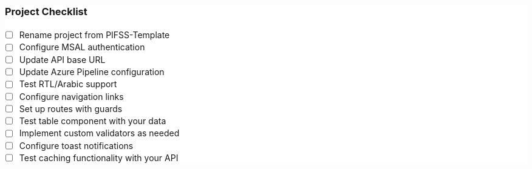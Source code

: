 ### Project Checklist

- [ ] Rename project from PIFSS-Template
- [ ] Configure MSAL authentication
- [ ] Update API base URL
- [ ] Update Azure Pipeline configuration
- [ ] Test RTL/Arabic support
- [ ] Configure navigation links
- [ ] Set up routes with guards
- [ ] Test table component with your data
- [ ] Implement custom validators as needed
- [ ] Configure toast notifications
- [ ] Test caching functionality with your API
